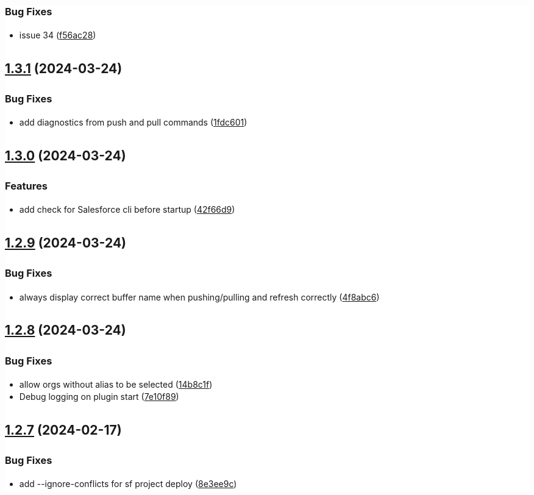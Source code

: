 
### Bug Fixes

* issue 34 ([f56ac28](https://github.com/jonathanmorris180/salesforce.nvim/commit/f56ac28a9a1385bd5c0ca080d67ae32c5fcdb0c6))

## [1.3.1](https://github.com/jonathanmorris180/salesforce.nvim/compare/v1.3.0...v1.3.1) (2024-03-24)


### Bug Fixes

* add diagnostics from push and pull commands ([1fdc601](https://github.com/jonathanmorris180/salesforce.nvim/commit/1fdc601d4bf7f40a62aed389980cb92d093a2390))

## [1.3.0](https://github.com/jonathanmorris180/salesforce.nvim/compare/v1.2.9...v1.3.0) (2024-03-24)


### Features

* add check for Salesforce cli before startup ([42f66d9](https://github.com/jonathanmorris180/salesforce.nvim/commit/42f66d9573cfe9384128237662356030421fa9cf))

## [1.2.9](https://github.com/jonathanmorris180/salesforce.nvim/compare/v1.2.8...v1.2.9) (2024-03-24)


### Bug Fixes

* always display correct buffer name when pushing/pulling and refresh correctly ([4f8abc6](https://github.com/jonathanmorris180/salesforce.nvim/commit/4f8abc674465d4bcf2fd2152142e93eabf7355e2))

## [1.2.8](https://github.com/jonathanmorris180/salesforce.nvim/compare/v1.2.7...v1.2.8) (2024-03-24)


### Bug Fixes

* allow orgs without alias to be selected ([14b8c1f](https://github.com/jonathanmorris180/salesforce.nvim/commit/14b8c1fbdda608c9e8208a40d2f05c6577c00001))
* Debug logging on plugin start ([7e10f89](https://github.com/jonathanmorris180/salesforce.nvim/commit/7e10f89f00f289c48da31cbd9fdbb4a929d03ae6))

## [1.2.7](https://github.com/jonathanmorris180/salesforce.nvim/compare/v1.2.6...v1.2.7) (2024-02-17)


### Bug Fixes

* add --ignore-conflicts for sf project deploy ([8e3ee9c](https://github.com/jonathanmorris180/salesforce.nvim/commit/8e3ee9c42a6635eb969713d15808f0f614a938a5))
